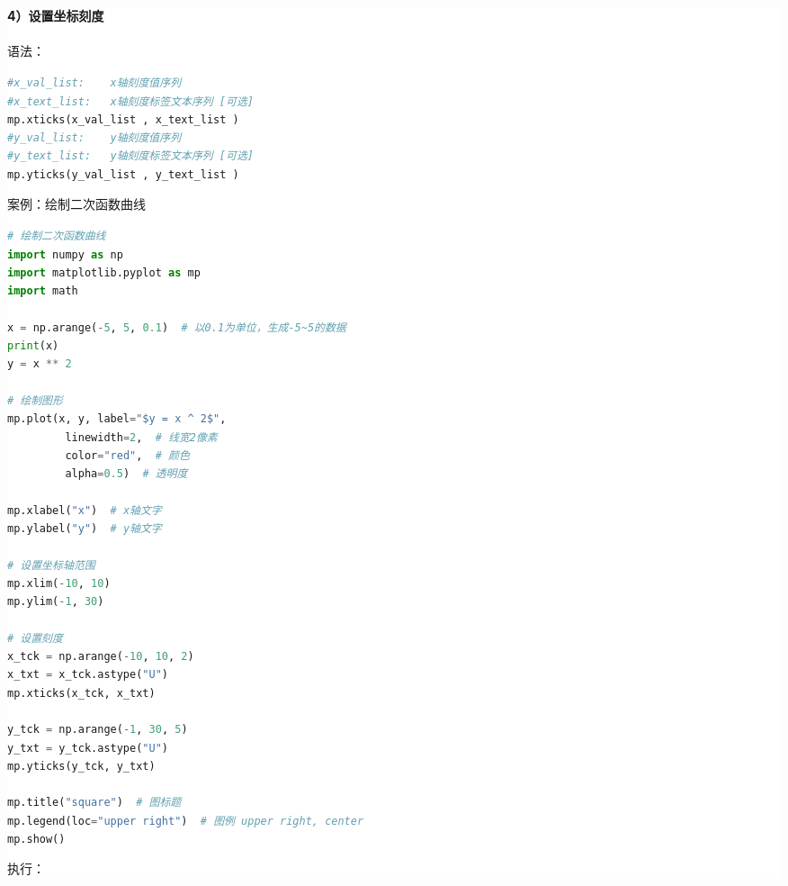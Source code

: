 #### 4）设置坐标刻度

语法：

```python
#x_val_list: 	x轴刻度值序列
#x_text_list:	x轴刻度标签文本序列 [可选]
mp.xticks(x_val_list , x_text_list )
#y_val_list: 	y轴刻度值序列
#y_text_list:	y轴刻度标签文本序列 [可选]
mp.yticks(y_val_list , y_text_list )
```

案例：绘制二次函数曲线

```python
# 绘制二次函数曲线
import numpy as np
import matplotlib.pyplot as mp
import math

x = np.arange(-5, 5, 0.1)  # 以0.1为单位，生成-5~5的数据
print(x)
y = x ** 2

# 绘制图形
mp.plot(x, y, label="$y = x ^ 2$",
         linewidth=2,  # 线宽2像素
         color="red",  # 颜色
         alpha=0.5)  # 透明度

mp.xlabel("x")  # x轴文字
mp.ylabel("y")  # y轴文字

# 设置坐标轴范围
mp.xlim(-10, 10)
mp.ylim(-1, 30)

# 设置刻度
x_tck = np.arange(-10, 10, 2)
x_txt = x_tck.astype("U")
mp.xticks(x_tck, x_txt)

y_tck = np.arange(-1, 30, 5)
y_txt = y_tck.astype("U")
mp.yticks(y_tck, y_txt)

mp.title("square")  # 图标题
mp.legend(loc="upper right")  # 图例 upper right, center
mp.show()
```

执行：
